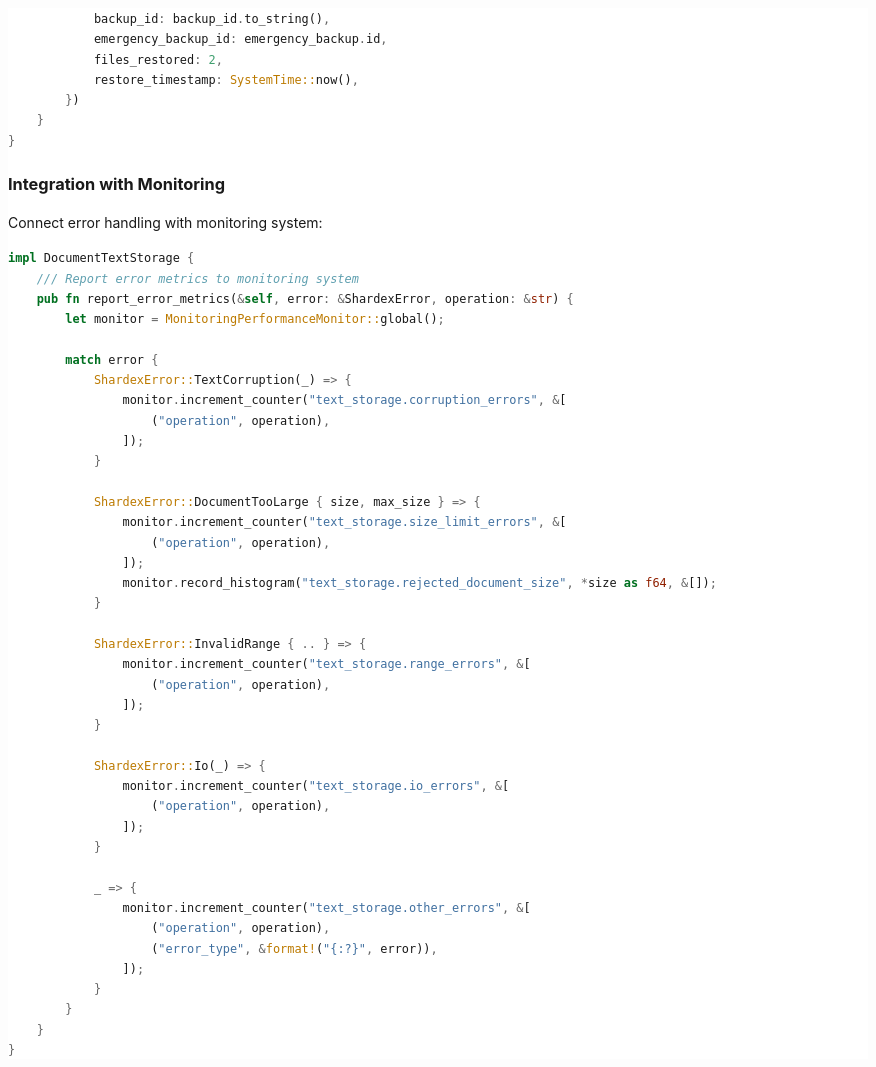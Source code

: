 ```rust
            backup_id: backup_id.to_string(),
            emergency_backup_id: emergency_backup.id,
            files_restored: 2,
            restore_timestamp: SystemTime::now(),
        })
    }
}
```

### Integration with Monitoring

Connect error handling with monitoring system:

```rust
impl DocumentTextStorage {
    /// Report error metrics to monitoring system
    pub fn report_error_metrics(&self, error: &ShardexError, operation: &str) {
        let monitor = MonitoringPerformanceMonitor::global();
        
        match error {
            ShardexError::TextCorruption(_) => {
                monitor.increment_counter("text_storage.corruption_errors", &[
                    ("operation", operation),
                ]);
            }
            
            ShardexError::DocumentTooLarge { size, max_size } => {
                monitor.increment_counter("text_storage.size_limit_errors", &[
                    ("operation", operation),
                ]);
                monitor.record_histogram("text_storage.rejected_document_size", *size as f64, &[]);
            }
            
            ShardexError::InvalidRange { .. } => {
                monitor.increment_counter("text_storage.range_errors", &[
                    ("operation", operation),
                ]);
            }
            
            ShardexError::Io(_) => {
                monitor.increment_counter("text_storage.io_errors", &[
                    ("operation", operation),
                ]);
            }
            
            _ => {
                monitor.increment_counter("text_storage.other_errors", &[
                    ("operation", operation),
                    ("error_type", &format!("{:?}", error)),
                ]);
            }
        }
    }
}
```
